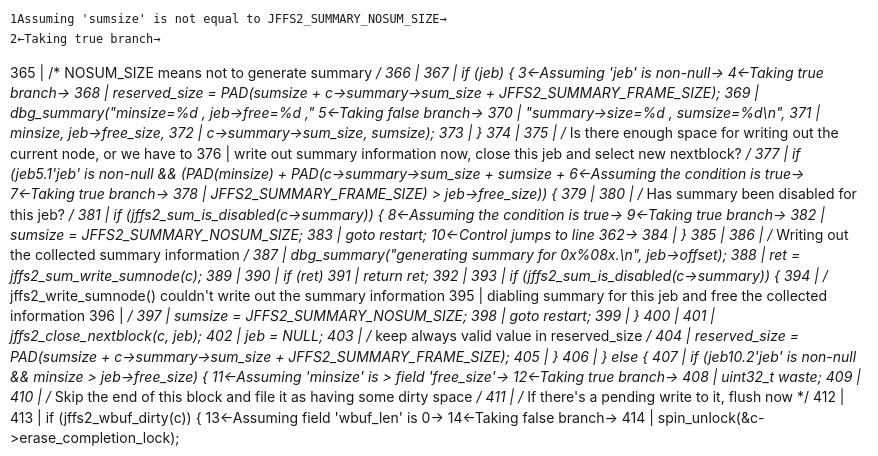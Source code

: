     1Assuming 'sumsize' is not equal to JFFS2_SUMMARY_NOSUM_SIZE→
    2←Taking true branch→
365   |  /* NOSUM_SIZE means not to generate summary */
366   |
367   |  if (jeb) {
    3←Assuming 'jeb' is non-null→
    4←Taking true branch→
368   |  reserved_size = PAD(sumsize + c->summary->sum_size + JFFS2_SUMMARY_FRAME_SIZE);
369   |  dbg_summary("minsize=%d , jeb->free=%d ,"
    5←Taking false branch→
370   |  "summary->size=%d , sumsize=%d\n",
371   |  minsize, jeb->free_size,
372   |  c->summary->sum_size, sumsize);
373   | 		}
374   |
375   |  /* Is there enough space for writing out the current node, or we have to
376   |  write out summary information now, close this jeb and select new nextblock? */
377   |  if (jeb5.1'jeb' is non-null && (PAD(minsize) + PAD(c->summary->sum_size + sumsize +
    6←Assuming the condition is true→
    7←Taking true branch→
378   |  JFFS2_SUMMARY_FRAME_SIZE) > jeb->free_size)) {
379   |
380   |  /* Has summary been disabled for this jeb? */
381   |  if (jffs2_sum_is_disabled(c->summary)) {
    8←Assuming the condition is true→
    9←Taking true branch→
382   |  sumsize = JFFS2_SUMMARY_NOSUM_SIZE;
383   |  goto restart;
    10←Control jumps to line 362→
384   | 			}
385   |
386   |  /* Writing out the collected summary information */
387   |  dbg_summary("generating summary for 0x%08x.\n", jeb->offset);
388   | 			ret = jffs2_sum_write_sumnode(c);
389   |
390   |  if (ret)
391   |  return ret;
392   |
393   |  if (jffs2_sum_is_disabled(c->summary)) {
394   |  /* jffs2_write_sumnode() couldn't write out the summary information
395   |  diabling summary for this jeb and free the collected information
396   |  */
397   | 				sumsize = JFFS2_SUMMARY_NOSUM_SIZE;
398   |  goto restart;
399   | 			}
400   |
401   | 			jffs2_close_nextblock(c, jeb);
402   | 			jeb = NULL;
403   |  /* keep always valid value in reserved_size */
404   | 			reserved_size = PAD(sumsize + c->summary->sum_size + JFFS2_SUMMARY_FRAME_SIZE);
405   | 		}
406   | 	} else {
407   |  if (jeb10.2'jeb' is non-null && minsize > jeb->free_size) {
    11←Assuming 'minsize' is > field 'free_size'→
    12←Taking true branch→
408   |  uint32_t waste;
409   |
410   |  /* Skip the end of this block and file it as having some dirty space */
411   |  /* If there's a pending write to it, flush now */
412   |
413   |  if (jffs2_wbuf_dirty(c)) {
    13←Assuming field 'wbuf_len' is 0→
    14←Taking false branch→
414   | 				spin_unlock(&c->erase_completion_lock);